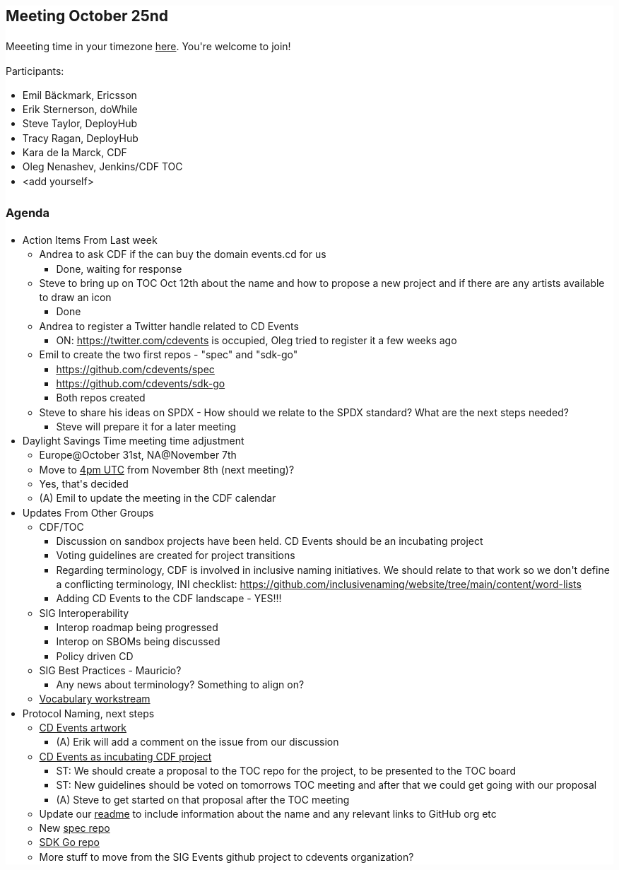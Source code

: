 
## Meeting October 25nd

Meeeting time in your timezone [here](https://time.is/3pm_25_October_2021_in_UTC). You're welcome to join!

Participants:
- Emil Bäckmark, Ericsson
- Erik Sternerson, doWhile
- Steve Taylor, DeployHub
- Tracy Ragan, DeployHub
- Kara de la Marck, CDF
- Oleg Nenashev, Jenkins/CDF TOC
- \<add yourself\>

### Agenda
- Action Items From Last week
    - Andrea to ask CDF if the can buy the domain events.cd for us
        - Done, waiting for response
    - Steve to bring up on TOC Oct 12th about the name and how to propose a new project and if there are any artists available to draw an icon
        - Done
    - Andrea to register a Twitter handle related to CD Events
        - ON: https://twitter.com/cdevents is occupied, Oleg tried to register it a few weeks ago
    - Emil to create the two first repos - "spec" and "sdk-go"
        - https://github.com/cdevents/spec
        - https://github.com/cdevents/sdk-go
        - Both repos created
    - Steve to share his ideas on SPDX - How should we relate to the SPDX standard? What are the next steps needed?
        - Steve will prepare it for a later meeting
- Daylight Savings Time meeting time adjustment
    - Europe@October 31st, NA@November 7th
    - Move to [4pm UTC](https://time.is/4pm_8_November_2021_in_UTC) from November 8th (next meeting)?
    - Yes, that's decided
    - (A) Emil to update the meeting in the CDF calendar
- Updates From Other Groups
    - CDF/TOC
        - Discussion on sandbox projects have been held. CD Events should be an incubating project
        - Voting guidelines are created for project transitions
        - Regarding terminology, CDF is involved in inclusive naming initiatives. We should relate to that work so we don't define a conflicting terminology, INI checklist: https://github.com/inclusivenaming/website/tree/main/content/word-lists 
        - Adding CD Events to the CDF landscape - YES!!!
    - SIG Interoperability
        - Interop roadmap being progressed
        - Interop on SBOMs being discussed
        - Policy driven CD
    - SIG Best Practices - Mauricio?
        - Any news about terminology? Something to align on?
    - [Vocabulary workstream](https://hackmd.io/2FRGlw9fTMmKN1OQUVvguA)
- Protocol Naming, next steps
    - [CD Events artwork](https://github.com/cdfoundation/foundation/issues/348)
        - (A) Erik will add a comment on the issue from our discussion
    - [CD Events as incubating CDF project](https://github.com/cdfoundation/toc/issues/110)
        - ST: We should create a proposal to the TOC repo for the project, to be presented to the TOC board
        - ST: New guidelines should be voted on tomorrows TOC meeting and after that we could get going with our proposal
        - (A) Steve to get started on that proposal after the TOC meeting
    - Update our [readme](https://github.com/cdfoundation/sig-events/blob/main/README.md) to include information about the name and any relevant links to GitHub org etc
    - New [spec repo](https://github.com/cdevents/spec)
    - [SDK Go repo](https://github.com/cdevents/sdk-go)
    - More stuff to move from the SIG Events github project to cdevents organization?
